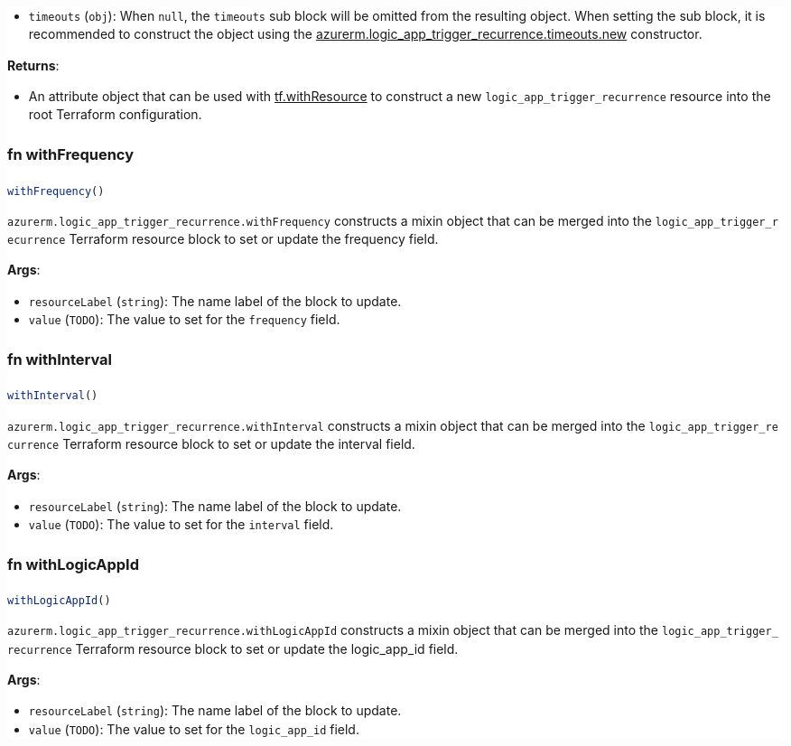   - `timeouts` (`obj`):  When `null`, the `timeouts` sub block will be omitted from the resulting object. When setting the sub block, it is recommended to construct the object using the [azurerm.logic_app_trigger_recurrence.timeouts.new](#fn-logicapptriggerrecurrencetimeoutsnew) constructor.

**Returns**:
  - An attribute object that can be used with [tf.withResource](https://github.com/tf-libsonnet/core/tree/main/docs#fn-withresource) to construct a new `logic_app_trigger_recurrence` resource into the root Terraform configuration.


### fn withFrequency

```ts
withFrequency()
```

`azurerm.logic_app_trigger_recurrence.withFrequency` constructs a mixin object that can be merged into the `logic_app_trigger_recurrence`
Terraform resource block to set or update the frequency field.



**Args**:
  - `resourceLabel` (`string`): The name label of the block to update.
  - `value` (`TODO`): The value to set for the `frequency` field.


### fn withInterval

```ts
withInterval()
```

`azurerm.logic_app_trigger_recurrence.withInterval` constructs a mixin object that can be merged into the `logic_app_trigger_recurrence`
Terraform resource block to set or update the interval field.



**Args**:
  - `resourceLabel` (`string`): The name label of the block to update.
  - `value` (`TODO`): The value to set for the `interval` field.


### fn withLogicAppId

```ts
withLogicAppId()
```

`azurerm.logic_app_trigger_recurrence.withLogicAppId` constructs a mixin object that can be merged into the `logic_app_trigger_recurrence`
Terraform resource block to set or update the logic_app_id field.



**Args**:
  - `resourceLabel` (`string`): The name label of the block to update.
  - `value` (`TODO`): The value to set for the `logic_app_id` field.

